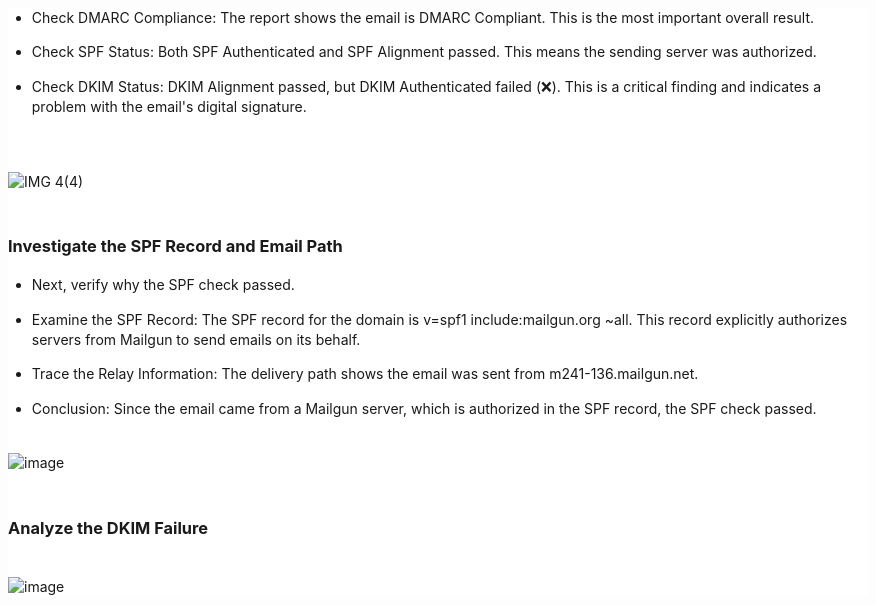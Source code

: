 - Check DMARC Compliance: The report shows the email is DMARC Compliant. This is the most important overall result.

- Check SPF Status: Both SPF Authenticated and SPF Alignment passed. This means the sending server was authorized.

- Check DKIM Status: DKIM Alignment passed, but DKIM Authenticated failed (❌). This is a critical finding and indicates a problem with the email's digital signature.
<br>
<br>
<img width="953" height="540" alt="IMG 4(4)" src="https://github.com/user-attachments/assets/6648985d-5c19-4ad9-8129-d1f793c8af51" />
<br>
<br>

### Investigate the SPF Record and Email Path
- Next, verify why the SPF check passed.

- Examine the SPF Record: The SPF record for the domain is v=spf1 include:mailgun.org ~all. This record explicitly authorizes servers from Mailgun to send emails on its behalf.

- Trace the Relay Information: The delivery path shows the email was sent from m241-136.mailgun.net.

- Conclusion: Since the email came from a Mailgun server, which is authorized in the SPF record, the SPF check passed.
  <br>
  <br>
<img width="947" height="514" alt="image" src="https://github.com/user-attachments/assets/23ff84e9-e21e-4910-bf46-e172d00c572d" />
<br>
<br>

### Analyze the DKIM Failure

<br>
<img width="940" height="514" alt="image" src="https://github.com/user-attachments/assets/47029e6f-dda0-4473-b547-1e2be4c18d60" />
